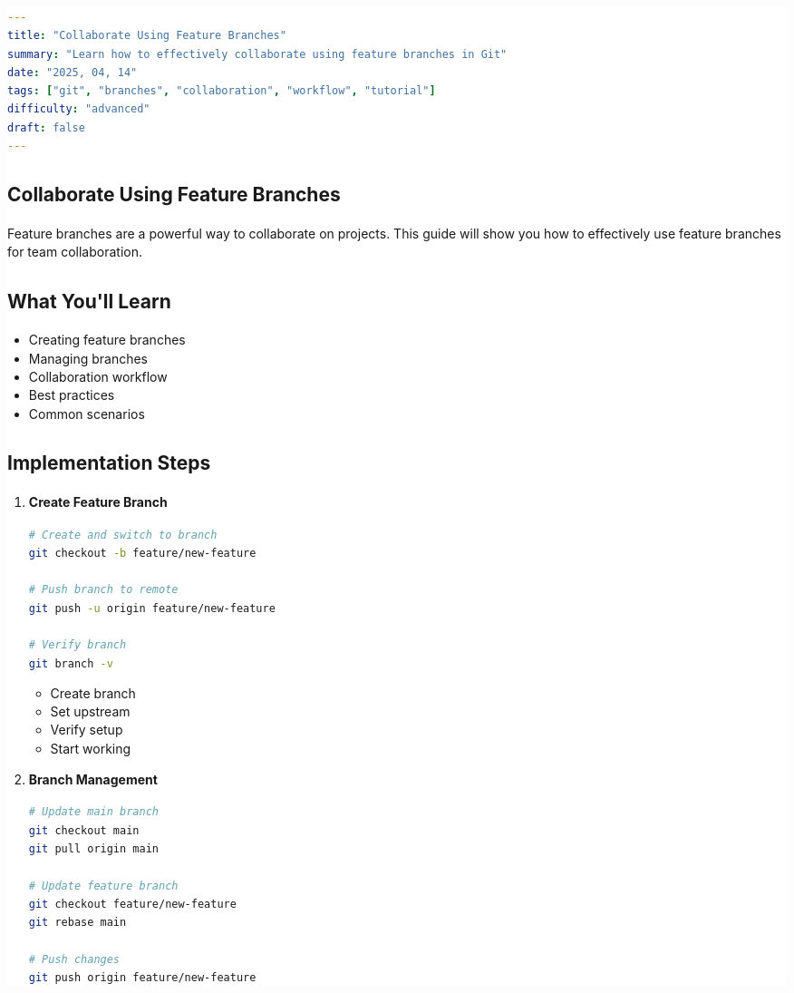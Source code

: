 ```yaml
---
title: "Collaborate Using Feature Branches"
summary: "Learn how to effectively collaborate using feature branches in Git"
date: "2025, 04, 14"
tags: ["git", "branches", "collaboration", "workflow", "tutorial"]
difficulty: "advanced"
draft: false
---
```


## Collaborate Using Feature Branches

Feature branches are a powerful way to collaborate on projects. This guide will show you how to effectively use feature branches for team collaboration.

## What You'll Learn

- Creating feature branches
- Managing branches
- Collaboration workflow
- Best practices
- Common scenarios

## Implementation Steps

1. **Create Feature Branch**

   ```bash
   # Create and switch to branch
   git checkout -b feature/new-feature

   # Push branch to remote
   git push -u origin feature/new-feature

   # Verify branch
   git branch -v
   ```

   - Create branch
   - Set upstream
   - Verify setup
   - Start working

2. **Branch Management**

   ```bash
   # Update main branch
   git checkout main
   git pull origin main

   # Update feature branch
   git checkout feature/new-feature
   git rebase main

   # Push changes
   git push origin feature/new-feature
   ```
